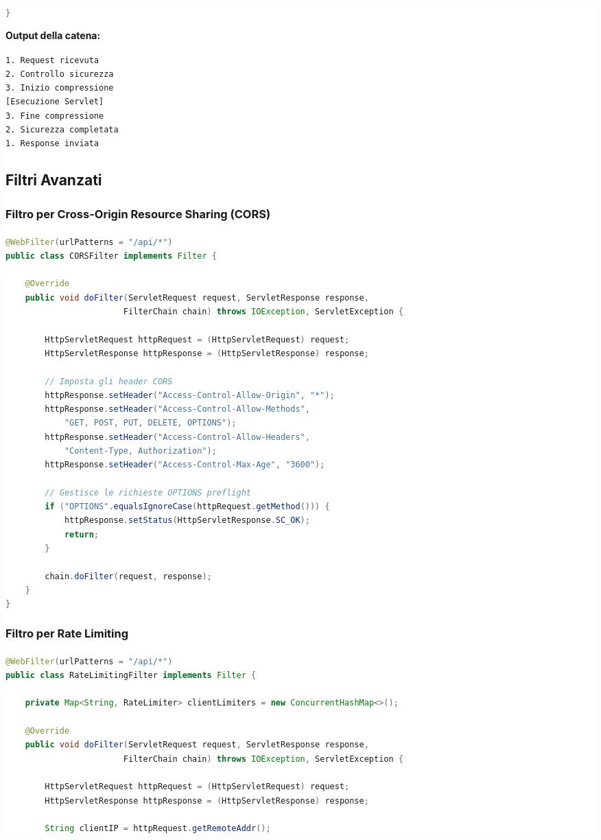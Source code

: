 ```java
}
```

**Output della catena:**

```text
1. Request ricevuta
2. Controllo sicurezza
3. Inizio compressione
[Esecuzione Servlet]
3. Fine compressione
2. Sicurezza completata
1. Response inviata
```

## Filtri Avanzati

### Filtro per Cross-Origin Resource Sharing (CORS)

```java
@WebFilter(urlPatterns = "/api/*")
public class CORSFilter implements Filter {
    
    @Override
    public void doFilter(ServletRequest request, ServletResponse response, 
                        FilterChain chain) throws IOException, ServletException {
        
        HttpServletRequest httpRequest = (HttpServletRequest) request;
        HttpServletResponse httpResponse = (HttpServletResponse) response;
        
        // Imposta gli header CORS
        httpResponse.setHeader("Access-Control-Allow-Origin", "*");
        httpResponse.setHeader("Access-Control-Allow-Methods", 
            "GET, POST, PUT, DELETE, OPTIONS");
        httpResponse.setHeader("Access-Control-Allow-Headers", 
            "Content-Type, Authorization");
        httpResponse.setHeader("Access-Control-Max-Age", "3600");
        
        // Gestisce le richieste OPTIONS preflight
        if ("OPTIONS".equalsIgnoreCase(httpRequest.getMethod())) {
            httpResponse.setStatus(HttpServletResponse.SC_OK);
            return;
        }
        
        chain.doFilter(request, response);
    }
}
```

### Filtro per Rate Limiting

```java
@WebFilter(urlPatterns = "/api/*")
public class RateLimitingFilter implements Filter {
    
    private Map<String, RateLimiter> clientLimiters = new ConcurrentHashMap<>();
    
    @Override
    public void doFilter(ServletRequest request, ServletResponse response, 
                        FilterChain chain) throws IOException, ServletException {
        
        HttpServletRequest httpRequest = (HttpServletRequest) request;
        HttpServletResponse httpResponse = (HttpServletResponse) response;
        
        String clientIP = httpRequest.getRemoteAddr();
```
